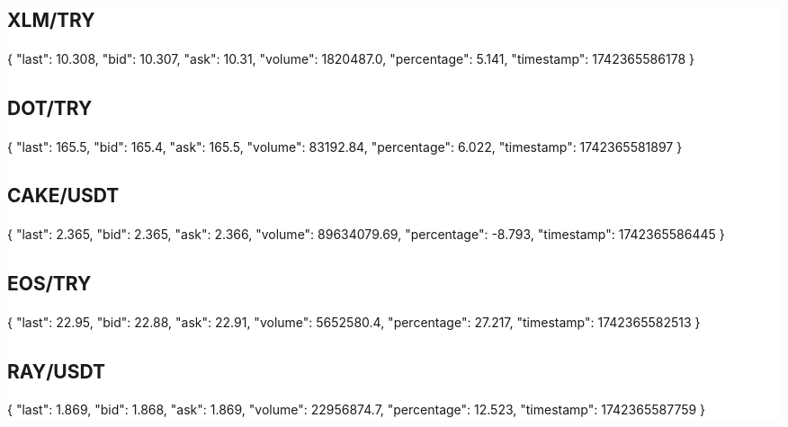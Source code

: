 ## XLM/TRY
{
  "last": 10.308,
  "bid": 10.307,
  "ask": 10.31,
  "volume": 1820487.0,
  "percentage": 5.141,
  "timestamp": 1742365586178
}

## DOT/TRY
{
  "last": 165.5,
  "bid": 165.4,
  "ask": 165.5,
  "volume": 83192.84,
  "percentage": 6.022,
  "timestamp": 1742365581897
}

## CAKE/USDT
{
  "last": 2.365,
  "bid": 2.365,
  "ask": 2.366,
  "volume": 89634079.69,
  "percentage": -8.793,
  "timestamp": 1742365586445
}

## EOS/TRY
{
  "last": 22.95,
  "bid": 22.88,
  "ask": 22.91,
  "volume": 5652580.4,
  "percentage": 27.217,
  "timestamp": 1742365582513
}

## RAY/USDT
{
  "last": 1.869,
  "bid": 1.868,
  "ask": 1.869,
  "volume": 22956874.7,
  "percentage": 12.523,
  "timestamp": 1742365587759
}
